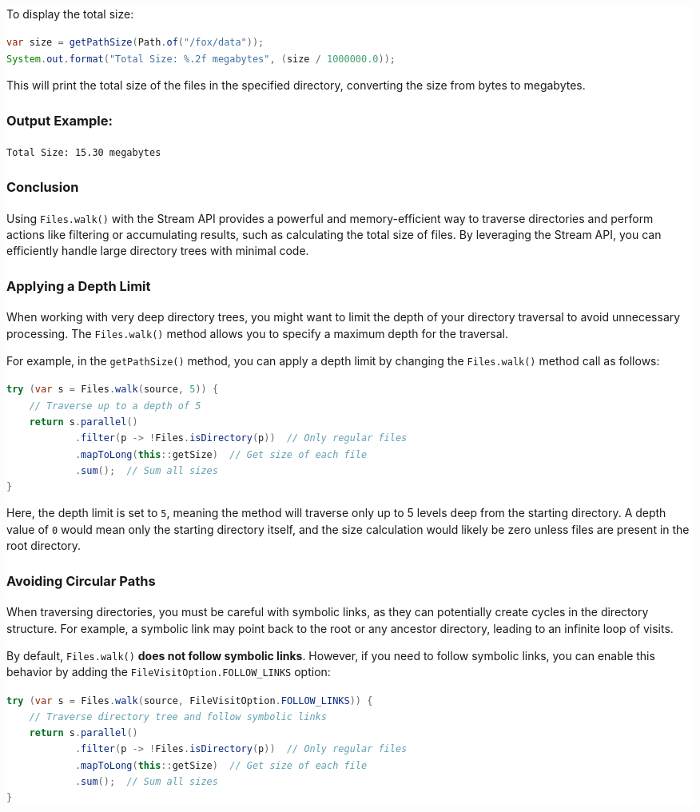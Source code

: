 To display the total size:

```java
var size = getPathSize(Path.of("/fox/data"));
System.out.format("Total Size: %.2f megabytes", (size / 1000000.0));
```

This will print the total size of the files in the specified directory, converting the size from bytes to megabytes.

### Output Example:

```plaintext
Total Size: 15.30 megabytes
```

### Conclusion

Using `Files.walk()` with the Stream API provides a powerful and memory-efficient way to traverse directories and perform actions like filtering or accumulating results, such as calculating the total size of files. By leveraging the Stream API, you can efficiently handle large directory trees with minimal code.


### Applying a Depth Limit

When working with very deep directory trees, you might want to limit the depth of your directory traversal to avoid unnecessary processing. The `Files.walk()` method allows you to specify a maximum depth for the traversal.

For example, in the `getPathSize()` method, you can apply a depth limit by changing the `Files.walk()` method call as follows:

```java
try (var s = Files.walk(source, 5)) {
    // Traverse up to a depth of 5
    return s.parallel()
            .filter(p -> !Files.isDirectory(p))  // Only regular files
            .mapToLong(this::getSize)  // Get size of each file
            .sum();  // Sum all sizes
}
```

Here, the depth limit is set to `5`, meaning the method will traverse only up to 5 levels deep from the starting directory. A depth value of `0` would mean only the starting directory itself, and the size calculation would likely be zero unless files are present in the root directory.

### Avoiding Circular Paths

When traversing directories, you must be careful with symbolic links, as they can potentially create cycles in the directory structure. For example, a symbolic link may point back to the root or any ancestor directory, leading to an infinite loop of visits.

By default, `Files.walk()` **does not follow symbolic links**. However, if you need to follow symbolic links, you can enable this behavior by adding the `FileVisitOption.FOLLOW_LINKS` option:

```java
try (var s = Files.walk(source, FileVisitOption.FOLLOW_LINKS)) {
    // Traverse directory tree and follow symbolic links
    return s.parallel()
            .filter(p -> !Files.isDirectory(p))  // Only regular files
            .mapToLong(this::getSize)  // Get size of each file
            .sum();  // Sum all sizes
}
```
